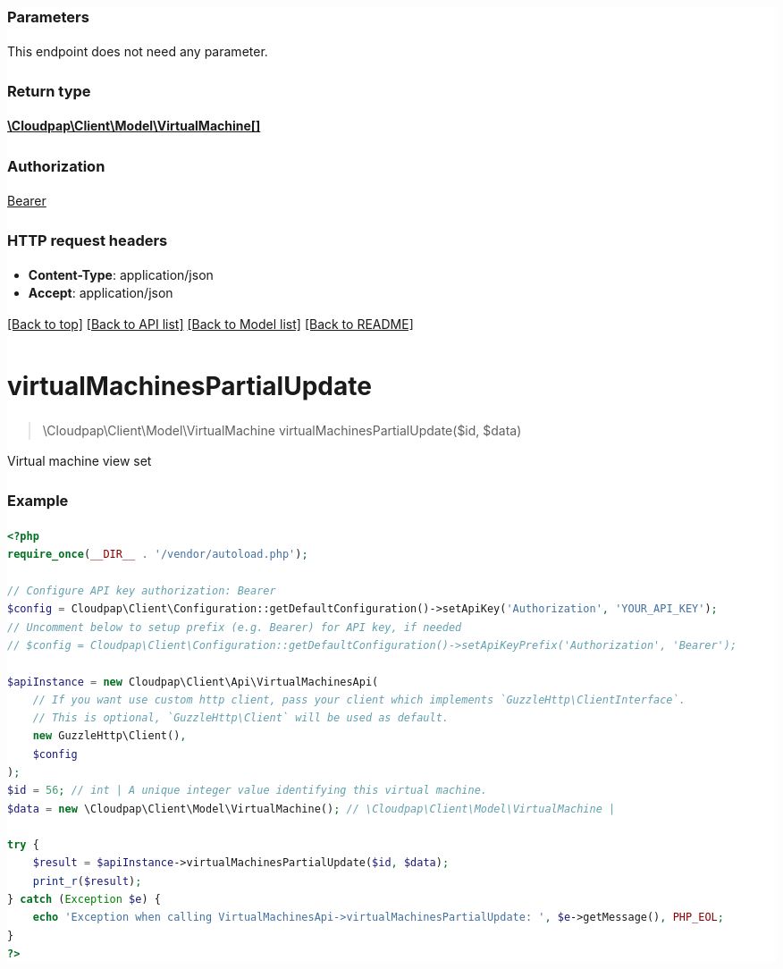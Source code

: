 ### Parameters
This endpoint does not need any parameter.

### Return type

[**\Cloudpap\Client\Model\VirtualMachine[]**](../Model/VirtualMachine.md)

### Authorization

[Bearer](../../README.md#Bearer)

### HTTP request headers

 - **Content-Type**: application/json
 - **Accept**: application/json

[[Back to top]](#) [[Back to API list]](../../README.md#documentation-for-api-endpoints) [[Back to Model list]](../../README.md#documentation-for-models) [[Back to README]](../../README.md)

# **virtualMachinesPartialUpdate**
> \Cloudpap\Client\Model\VirtualMachine virtualMachinesPartialUpdate($id, $data)



Virtual machine view set

### Example
```php
<?php
require_once(__DIR__ . '/vendor/autoload.php');

// Configure API key authorization: Bearer
$config = Cloudpap\Client\Configuration::getDefaultConfiguration()->setApiKey('Authorization', 'YOUR_API_KEY');
// Uncomment below to setup prefix (e.g. Bearer) for API key, if needed
// $config = Cloudpap\Client\Configuration::getDefaultConfiguration()->setApiKeyPrefix('Authorization', 'Bearer');

$apiInstance = new Cloudpap\Client\Api\VirtualMachinesApi(
    // If you want use custom http client, pass your client which implements `GuzzleHttp\ClientInterface`.
    // This is optional, `GuzzleHttp\Client` will be used as default.
    new GuzzleHttp\Client(),
    $config
);
$id = 56; // int | A unique integer value identifying this virtual machine.
$data = new \Cloudpap\Client\Model\VirtualMachine(); // \Cloudpap\Client\Model\VirtualMachine | 

try {
    $result = $apiInstance->virtualMachinesPartialUpdate($id, $data);
    print_r($result);
} catch (Exception $e) {
    echo 'Exception when calling VirtualMachinesApi->virtualMachinesPartialUpdate: ', $e->getMessage(), PHP_EOL;
}
?>
```
